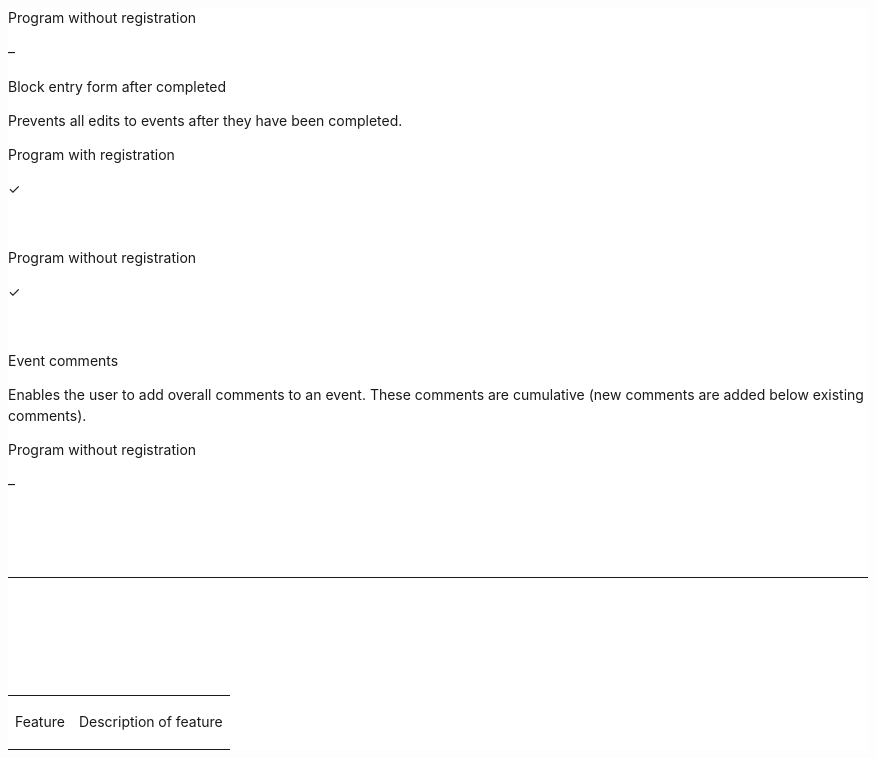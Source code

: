 </tr>
<tr>
<td>
<p>Program without registration</p>
</td>
<td>
<p>&ndash;</p>
</td>
</tr>
<tr>
<td>
<p>Block entry form after completed</p>
</td>
<td>
<p>Prevents all edits to events after they have been completed.</p>
</td>
<td>
<p>Program with registration</p>
</td>
<td>
<p>✓</p>
</td>
<td>&nbsp;</td>
</tr>
<tr>
<td>
<p>Program without registration</p>
</td>
<td>
<p>✓</p>
</td>
<td>&nbsp;</td>
</tr>
<tr>
<td>
<p>Event comments</p>
</td>
<td>
<p>Enables the user to add overall comments to an event. These comments are cumulative (new comments are added below existing comments).</p>
</td>
<td>
<p>Program without registration</p>
</td>
<td>
<p>&ndash;</p>
</td>
<td>&nbsp;</td>
</tr>
</tbody>
</table>
<p>&nbsp;</p>
<hr />
<p>&nbsp;</p>
<p>&nbsp;</p>
<p>&nbsp;</p>
<table>
<tbody>
<tr>
<td>
<p>Feature</p>
</td>
<td>
<p>Description of feature</p>